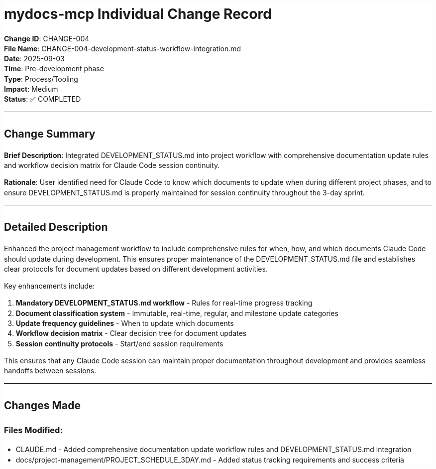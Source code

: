 # mydocs-mcp Individual Change Record

**Change ID**: CHANGE-004  
**File Name**: CHANGE-004-development-status-workflow-integration.md  
**Date**: 2025-09-03  
**Time**: Pre-development phase  
**Type**: Process/Tooling  
**Impact**: Medium  
**Status**: ✅ COMPLETED  

---

## **Change Summary**

**Brief Description**: Integrated DEVELOPMENT_STATUS.md into project workflow with comprehensive documentation update rules and workflow decision matrix for Claude Code session continuity.

**Rationale**: User identified need for Claude Code to know which documents to update when during different project phases, and to ensure DEVELOPMENT_STATUS.md is properly maintained for session continuity throughout the 3-day sprint.

---

## **Detailed Description**

Enhanced the project management workflow to include comprehensive rules for when, how, and which documents Claude Code should update during development. This ensures proper maintenance of the DEVELOPMENT_STATUS.md file and establishes clear protocols for document updates based on different development activities.

Key enhancements include:
1. **Mandatory DEVELOPMENT_STATUS.md workflow** - Rules for real-time progress tracking
2. **Document classification system** - Immutable, real-time, regular, and milestone update categories
3. **Update frequency guidelines** - When to update which documents
4. **Workflow decision matrix** - Clear decision tree for document updates
5. **Session continuity protocols** - Start/end session requirements

This ensures that any Claude Code session can maintain proper documentation throughout development and provides seamless handoffs between sessions.

---

## **Changes Made**

### **Files Modified**:
- CLAUDE.md - Added comprehensive documentation update workflow rules and DEVELOPMENT_STATUS.md integration
- docs/project-management/PROJECT_SCHEDULE_3DAY.md - Added status tracking requirements and success criteria
